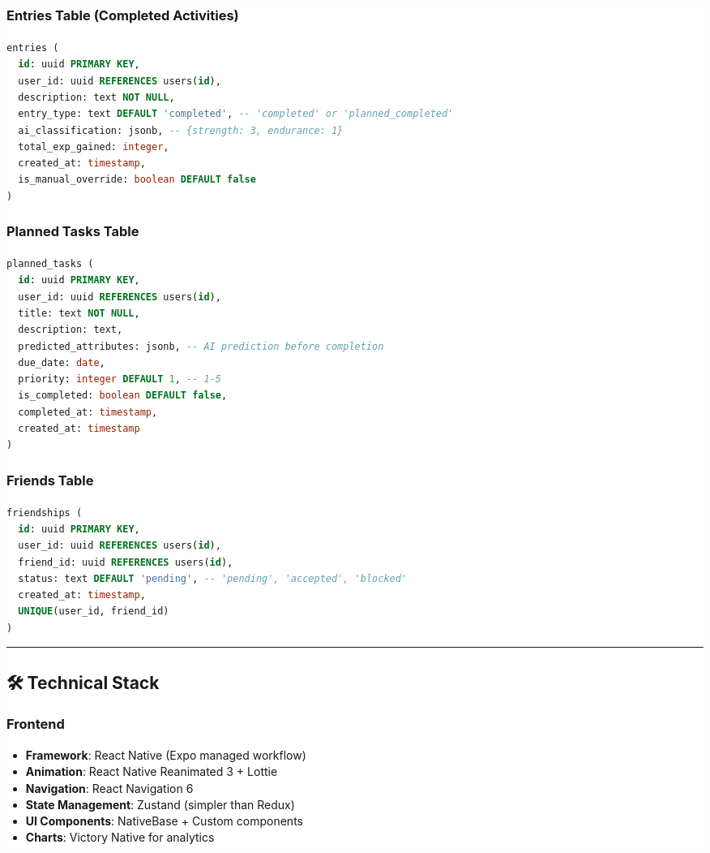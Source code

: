 ### Entries Table (Completed Activities)
```sql
entries (
  id: uuid PRIMARY KEY,
  user_id: uuid REFERENCES users(id),
  description: text NOT NULL,
  entry_type: text DEFAULT 'completed', -- 'completed' or 'planned_completed'
  ai_classification: jsonb, -- {strength: 3, endurance: 1}
  total_exp_gained: integer,
  created_at: timestamp,
  is_manual_override: boolean DEFAULT false
)
```

### Planned Tasks Table
```sql
planned_tasks (
  id: uuid PRIMARY KEY,
  user_id: uuid REFERENCES users(id),
  title: text NOT NULL,
  description: text,
  predicted_attributes: jsonb, -- AI prediction before completion
  due_date: date,
  priority: integer DEFAULT 1, -- 1-5
  is_completed: boolean DEFAULT false,
  completed_at: timestamp,
  created_at: timestamp
)
```

### Friends Table
```sql
friendships (
  id: uuid PRIMARY KEY,
  user_id: uuid REFERENCES users(id),
  friend_id: uuid REFERENCES users(id),
  status: text DEFAULT 'pending', -- 'pending', 'accepted', 'blocked'
  created_at: timestamp,
  UNIQUE(user_id, friend_id)
)
```

---

## 🛠 Technical Stack

### Frontend
- **Framework**: React Native (Expo managed workflow)
- **Animation**: React Native Reanimated 3 + Lottie
- **Navigation**: React Navigation 6
- **State Management**: Zustand (simpler than Redux)
- **UI Components**: NativeBase + Custom components
- **Charts**: Victory Native for analytics

